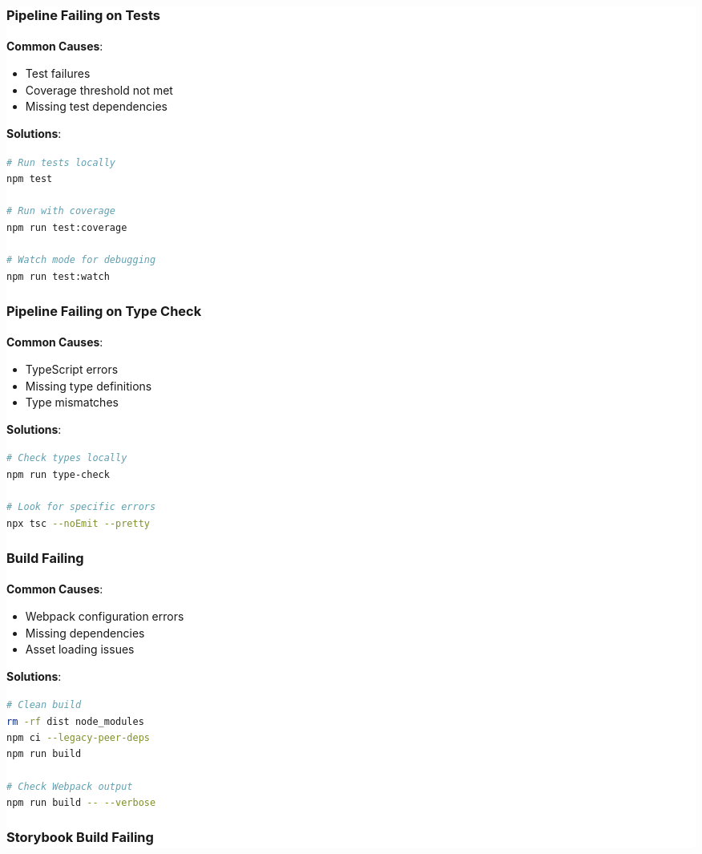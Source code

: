 ### Pipeline Failing on Tests

**Common Causes**:
- Test failures
- Coverage threshold not met
- Missing test dependencies

**Solutions**:
```bash
# Run tests locally
npm test

# Run with coverage
npm run test:coverage

# Watch mode for debugging
npm run test:watch
```

### Pipeline Failing on Type Check

**Common Causes**:
- TypeScript errors
- Missing type definitions
- Type mismatches

**Solutions**:
```bash
# Check types locally
npm run type-check

# Look for specific errors
npx tsc --noEmit --pretty
```

### Build Failing

**Common Causes**:
- Webpack configuration errors
- Missing dependencies
- Asset loading issues

**Solutions**:
```bash
# Clean build
rm -rf dist node_modules
npm ci --legacy-peer-deps
npm run build

# Check Webpack output
npm run build -- --verbose
```

### Storybook Build Failing
